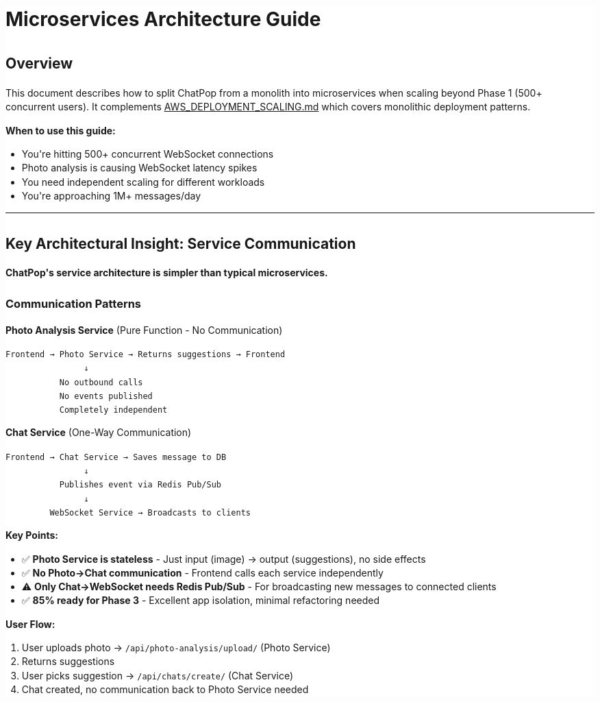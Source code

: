 # Microservices Architecture Guide

## Overview

This document describes how to split ChatPop from a monolith into microservices when scaling beyond Phase 1 (500+ concurrent users). It complements [AWS_DEPLOYMENT_SCALING.md](./AWS_DEPLOYMENT_SCALING.md) which covers monolithic deployment patterns.

**When to use this guide:**
- You're hitting 500+ concurrent WebSocket connections
- Photo analysis is causing WebSocket latency spikes
- You need independent scaling for different workloads
- You're approaching 1M+ messages/day

---

## Key Architectural Insight: Service Communication

**ChatPop's service architecture is simpler than typical microservices.**

### Communication Patterns

**Photo Analysis Service** (Pure Function - No Communication)
```
Frontend → Photo Service → Returns suggestions → Frontend
                ↓
           No outbound calls
           No events published
           Completely independent
```

**Chat Service** (One-Way Communication)
```
Frontend → Chat Service → Saves message to DB
                ↓
           Publishes event via Redis Pub/Sub
                ↓
         WebSocket Service → Broadcasts to clients
```

**Key Points:**
- ✅ **Photo Service is stateless** - Just input (image) → output (suggestions), no side effects
- ✅ **No Photo→Chat communication** - Frontend calls each service independently
- ⚠️ **Only Chat→WebSocket needs Redis Pub/Sub** - For broadcasting new messages to connected clients
- ✅ **85% ready for Phase 3** - Excellent app isolation, minimal refactoring needed

**User Flow:**
1. User uploads photo → `/api/photo-analysis/upload/` (Photo Service)
2. Returns suggestions
3. User picks suggestion → `/api/chats/create/` (Chat Service)
4. Chat created, no communication back to Photo Service needed
